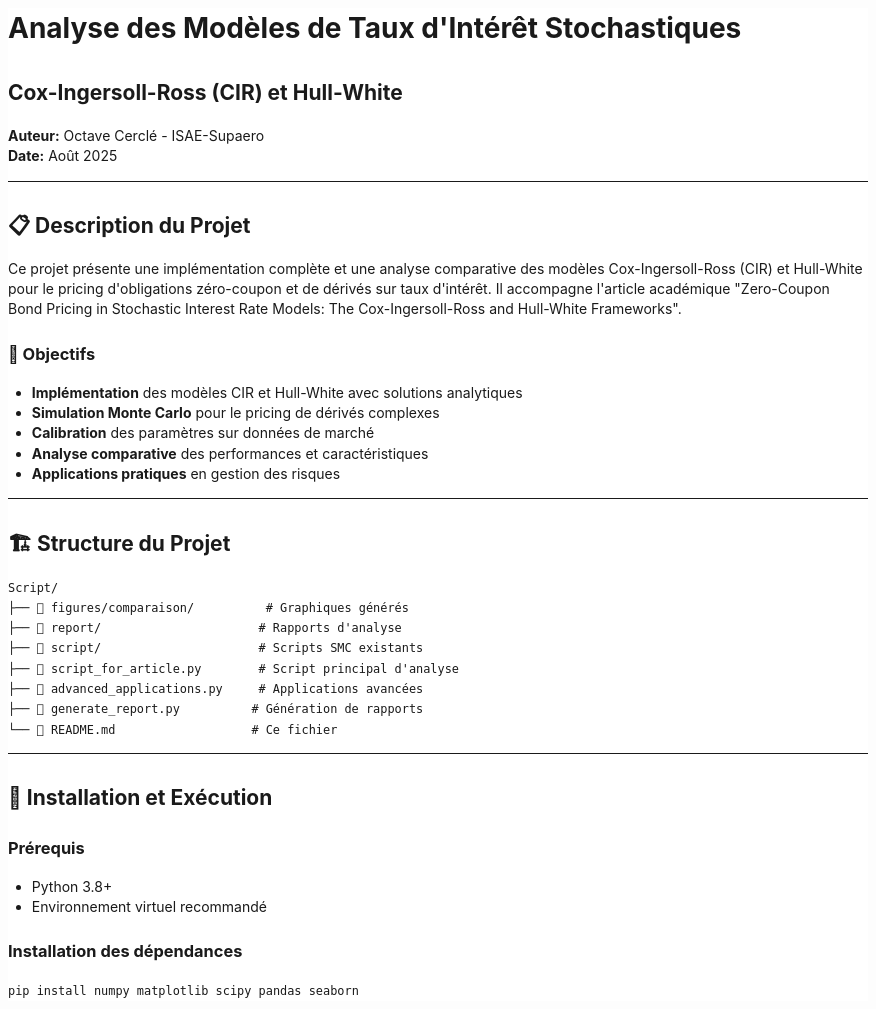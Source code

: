 # Analyse des Modèles de Taux d'Intérêt Stochastiques

## Cox-Ingersoll-Ross (CIR) et Hull-White

**Auteur:** Octave Cerclé - ISAE-Supaero  
**Date:** Août 2025

---

## 📋 Description du Projet

Ce projet présente une implémentation complète et une analyse comparative des modèles Cox-Ingersoll-Ross (CIR) et Hull-White pour le pricing d'obligations zéro-coupon et de dérivés sur taux d'intérêt. Il accompagne l'article académique "Zero-Coupon Bond Pricing in Stochastic Interest Rate Models: The Cox-Ingersoll-Ross and Hull-White Frameworks".

### 🎯 Objectifs

- **Implémentation** des modèles CIR et Hull-White avec solutions analytiques
- **Simulation Monte Carlo** pour le pricing de dérivés complexes
- **Calibration** des paramètres sur données de marché
- **Analyse comparative** des performances et caractéristiques
- **Applications pratiques** en gestion des risques

---

## 🏗️ Structure du Projet

```
Script/
├── 📁 figures/comparaison/          # Graphiques générés
├── 📁 report/                      # Rapports d'analyse
├── 📁 script/                      # Scripts SMC existants
├── 📄 script_for_article.py        # Script principal d'analyse
├── 📄 advanced_applications.py     # Applications avancées
├── 📄 generate_report.py          # Génération de rapports
└── 📄 README.md                   # Ce fichier
```

---

## 🚀 Installation et Exécution

### Prérequis
- Python 3.8+
- Environnement virtuel recommandé

### Installation des dépendances
```bash
pip install numpy matplotlib scipy pandas seaborn
```
